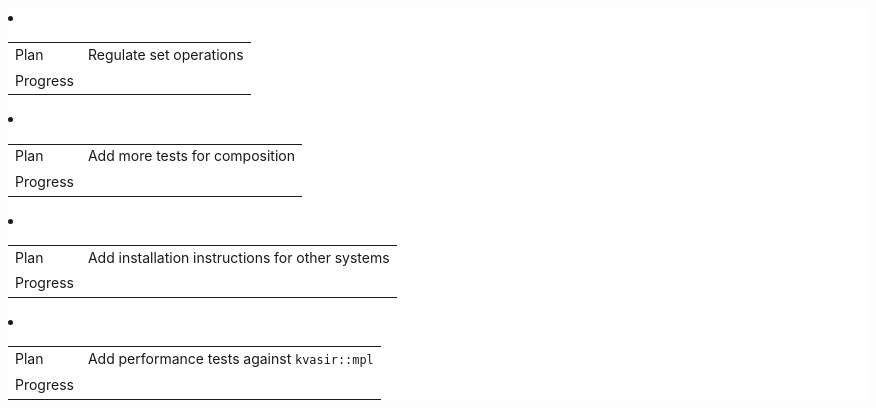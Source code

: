   <li>
    <table>
      <tbody>
        <tr>
          <td>Plan</td>
          <td>Regulate set operations</td>
        </tr>
        <tr>
          <td>Progress</td>
          <td></td>
        </tr>
      </tbody>
    </table>
  </li>

  <li>
    <table>
      <tbody>
        <tr>
          <td>Plan</td>
          <td>Add more tests for composition</td>
        </tr>
        <tr>
          <td>Progress</td>
          <td></td>
        </tr>
      </tbody>
    </table>
  </li>

  <li>
    <table>
      <tbody>
        <tr>
          <td>Plan</td>
          <td>Add installation instructions for other systems</td>
        </tr>
        <tr>
          <td>Progress</td>
          <td></td>
        </tr>
      </tbody>
    </table>
  </li>

  <li>
    <table>
      <tbody>
        <tr>
          <td>Plan</td>
          <td>Add performance tests against <code>kvasir::mpl</code></td>
        </tr>
        <tr>
          <td>Progress</td>
          <td></td>
        </tr>
      </tbody>
    </table>
  </li>
